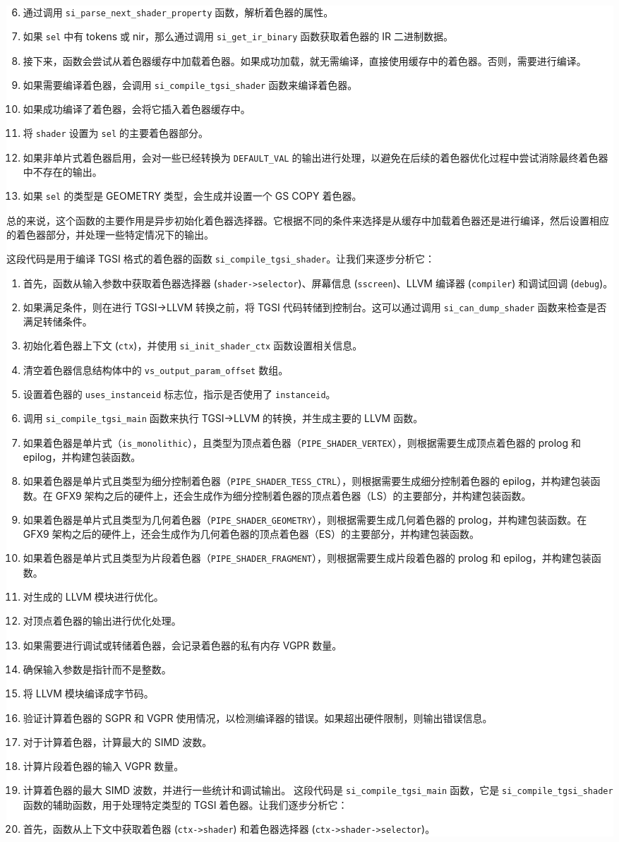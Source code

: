 6. 通过调用 `si_parse_next_shader_property` 函数，解析着色器的属性。

7. 如果 `sel` 中有 tokens 或 nir，那么通过调用 `si_get_ir_binary` 函数获取着色器的 IR 二进制数据。

8. 接下来，函数会尝试从着色器缓存中加载着色器。如果成功加载，就无需编译，直接使用缓存中的着色器。否则，需要进行编译。

9. 如果需要编译着色器，会调用 `si_compile_tgsi_shader` 函数来编译着色器。

10. 如果成功编译了着色器，会将它插入着色器缓存中。

11. 将 `shader` 设置为 `sel` 的主要着色器部分。

12. 如果非单片式着色器启用，会对一些已经转换为 `DEFAULT_VAL` 的输出进行处理，以避免在后续的着色器优化过程中尝试消除最终着色器中不存在的输出。

13. 如果 `sel` 的类型是 GEOMETRY 类型，会生成并设置一个 GS COPY 着色器。

总的来说，这个函数的主要作用是异步初始化着色器选择器。它根据不同的条件来选择是从缓存中加载着色器还是进行编译，然后设置相应的着色器部分，并处理一些特定情况下的输出。


这段代码是用于编译 TGSI 格式的着色器的函数 `si_compile_tgsi_shader`。让我们来逐步分析它：

1. 首先，函数从输入参数中获取着色器选择器 (`shader->selector`)、屏幕信息 (`sscreen`)、LLVM 编译器 (`compiler`) 和调试回调 (`debug`)。

2. 如果满足条件，则在进行 TGSI->LLVM 转换之前，将 TGSI 代码转储到控制台。这可以通过调用 `si_can_dump_shader` 函数来检查是否满足转储条件。

3. 初始化着色器上下文 (`ctx`)，并使用 `si_init_shader_ctx` 函数设置相关信息。

4. 清空着色器信息结构体中的 `vs_output_param_offset` 数组。

5. 设置着色器的 `uses_instanceid` 标志位，指示是否使用了 `instanceid`。

6. 调用 `si_compile_tgsi_main` 函数来执行 TGSI->LLVM 的转换，并生成主要的 LLVM 函数。

7. 如果着色器是单片式（`is_monolithic`），且类型为顶点着色器（`PIPE_SHADER_VERTEX`），则根据需要生成顶点着色器的 prolog 和 epilog，并构建包装函数。

8. 如果着色器是单片式且类型为细分控制着色器（`PIPE_SHADER_TESS_CTRL`），则根据需要生成细分控制着色器的 epilog，并构建包装函数。在 GFX9 架构之后的硬件上，还会生成作为细分控制着色器的顶点着色器（LS）的主要部分，并构建包装函数。

9. 如果着色器是单片式且类型为几何着色器（`PIPE_SHADER_GEOMETRY`），则根据需要生成几何着色器的 prolog，并构建包装函数。在 GFX9 架构之后的硬件上，还会生成作为几何着色器的顶点着色器（ES）的主要部分，并构建包装函数。

10. 如果着色器是单片式且类型为片段着色器（`PIPE_SHADER_FRAGMENT`），则根据需要生成片段着色器的 prolog 和 epilog，并构建包装函数。

11. 对生成的 LLVM 模块进行优化。

12. 对顶点着色器的输出进行优化处理。

13. 如果需要进行调试或转储着色器，会记录着色器的私有内存 VGPR 数量。

14. 确保输入参数是指针而不是整数。

15. 将 LLVM 模块编译成字节码。

16. 验证计算着色器的 SGPR 和 VGPR 使用情况，以检测编译器的错误。如果超出硬件限制，则输出错误信息。

17. 对于计算着色器，计算最大的 SIMD 波数。

18. 计算片段着色器的输入 VGPR 数量。

19. 计算着色器的最大 SIMD 波数，并进行一些统计和调试输出。
这段代码是 `si_compile_tgsi_main` 函数，它是 `si_compile_tgsi_shader` 函数的辅助函数，用于处理特定类型的 TGSI 着色器。让我们逐步分析它：

1. 首先，函数从上下文中获取着色器 (`ctx->shader`) 和着色器选择器 (`ctx->shader->selector`)。
